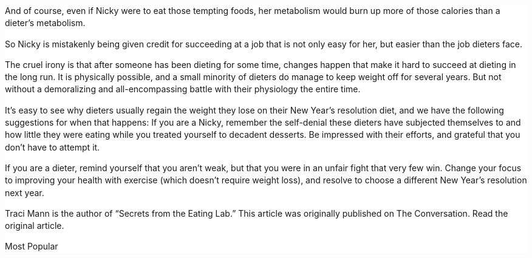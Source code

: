 And of course, even if Nicky were to eat those tempting foods, her metabolism would burn up more of those calories than a dieter’s metabolism.

So Nicky is mistakenly being given credit for succeeding at a job that is not only easy for her, but easier than the job dieters face.

The cruel irony is that after someone has been dieting for some time, changes happen that make it hard to succeed at dieting in the long run. It is physically possible, and a small minority of dieters do manage to keep weight off for several years. But not without a demoralizing and all-encompassing battle with their physiology the entire time.

It’s easy to see why dieters usually regain the weight they lose on their New Year’s resolution diet, and we have the following suggestions for when that happens: If you are a Nicky, remember the self-denial these dieters have subjected themselves to and how little they were eating while you treated yourself to decadent desserts. Be impressed with their efforts, and grateful that you don’t have to attempt it.

If you are a dieter, remind yourself that you aren’t weak, but that you were in an unfair fight that very few win. Change your focus to improving your health with exercise (which doesn’t require weight loss), and resolve to choose a different New Year’s resolution next year.

Traci Mann is the author of “Secrets from the Eating Lab.” This article was originally published on The Conversation. Read the original article.

Most Popular
